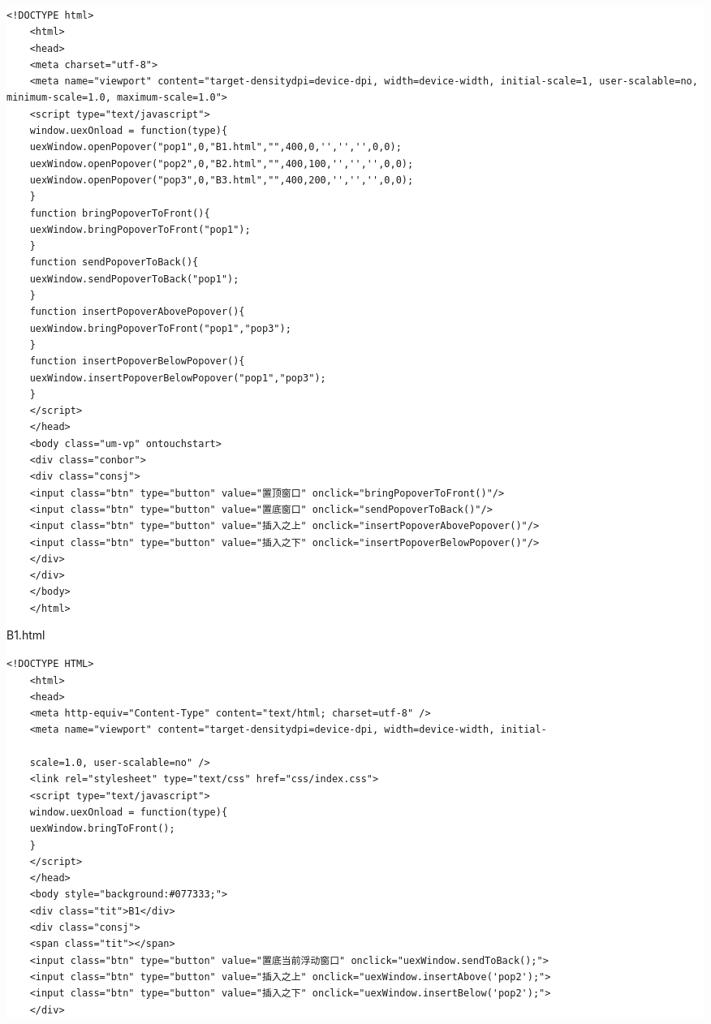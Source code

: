 ```
<!DOCTYPE html>
    <html>
    <head>
    <meta charset="utf-8">
    <meta name="viewport" content="target-densitydpi=device-dpi, width=device-width, initial-scale=1, user-scalable=no, minimum-scale=1.0, maximum-scale=1.0">
    <script type="text/javascript">
    window.uexOnload = function(type){
    uexWindow.openPopover("pop1",0,"B1.html","",400,0,'','','',0,0);
    uexWindow.openPopover("pop2",0,"B2.html","",400,100,'','','',0,0);
    uexWindow.openPopover("pop3",0,"B3.html","",400,200,'','','',0,0);
    }
    function bringPopoverToFront(){
    uexWindow.bringPopoverToFront("pop1");
    }
    function sendPopoverToBack(){
    uexWindow.sendPopoverToBack("pop1");
    }
    function insertPopoverAbovePopover(){
    uexWindow.bringPopoverToFront("pop1","pop3");
    }
    function insertPopoverBelowPopover(){
    uexWindow.insertPopoverBelowPopover("pop1","pop3");
    }
    </script>
    </head>
    <body class="um-vp" ontouchstart>
    <div class="conbor">
    <div class="consj">
    <input class="btn" type="button" value="置顶窗口" onclick="bringPopoverToFront()"/>
    <input class="btn" type="button" value="置底窗口" onclick="sendPopoverToBack()"/>
    <input class="btn" type="button" value="插入之上" onclick="insertPopoverAbovePopover()"/>
    <input class="btn" type="button" value="插入之下" onclick="insertPopoverBelowPopover()"/>
    </div>
    </div>
    </body>
    </html>

```
B1.html

```
<!DOCTYPE HTML>
    <html>
    <head>
    <meta http-equiv="Content-Type" content="text/html; charset=utf-8" />
    <meta name="viewport" content="target-densitydpi=device-dpi, width=device-width, initial-
    
    scale=1.0, user-scalable=no" />
    <link rel="stylesheet" type="text/css" href="css/index.css">
    <script type="text/javascript">
    window.uexOnload = function(type){
    uexWindow.bringToFront();
    }
    </script>
    </head>
    <body style="background:#077333;">
    <div class="tit">B1</div>
    <div class="consj">
    <span class="tit"></span>
    <input class="btn" type="button" value="置底当前浮动窗口" onclick="uexWindow.sendToBack();">
    <input class="btn" type="button" value="插入之上" onclick="uexWindow.insertAbove('pop2');">
    <input class="btn" type="button" value="插入之下" onclick="uexWindow.insertBelow('pop2');">
    </div>
```